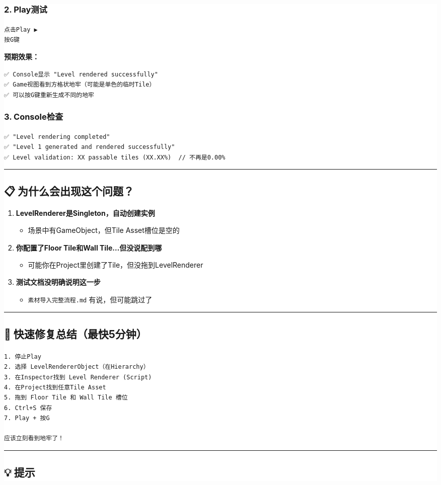 ### 2. Play测试

```
点击Play ▶️
按G键
```

**预期效果：**
```
✅ Console显示 "Level rendered successfully"
✅ Game视图看到方格状地牢（可能是单色的临时Tile）
✅ 可以按G键重新生成不同的地牢
```

### 3. Console检查

```
✅ "Level rendering completed"
✅ "Level 1 generated and rendered successfully"
✅ Level validation: XX passable tiles (XX.XX%)  // 不再是0.00%
```

---

## 📋 为什么会出现这个问题？

1. **LevelRenderer是Singleton，自动创建实例**
   - 场景中有GameObject，但Tile Asset槽位是空的

2. **你配置了Floor Tile和Wall Tile…但没说配到哪**
   - 可能你在Project里创建了Tile，但没拖到LevelRenderer

3. **测试文档没明确说明这一步**
   - `素材导入完整流程.md` 有说，但可能跳过了

---

## 🚀 快速修复总结（最快5分钟）

```
1. 停止Play
2. 选择 LevelRendererObject（在Hierarchy）
3. 在Inspector找到 Level Renderer (Script)
4. 在Project找到任意Tile Asset
5. 拖到 Floor Tile 和 Wall Tile 槽位
6. Ctrl+S 保存
7. Play + 按G

应该立刻看到地牢了！
```

---

## 💡 提示

